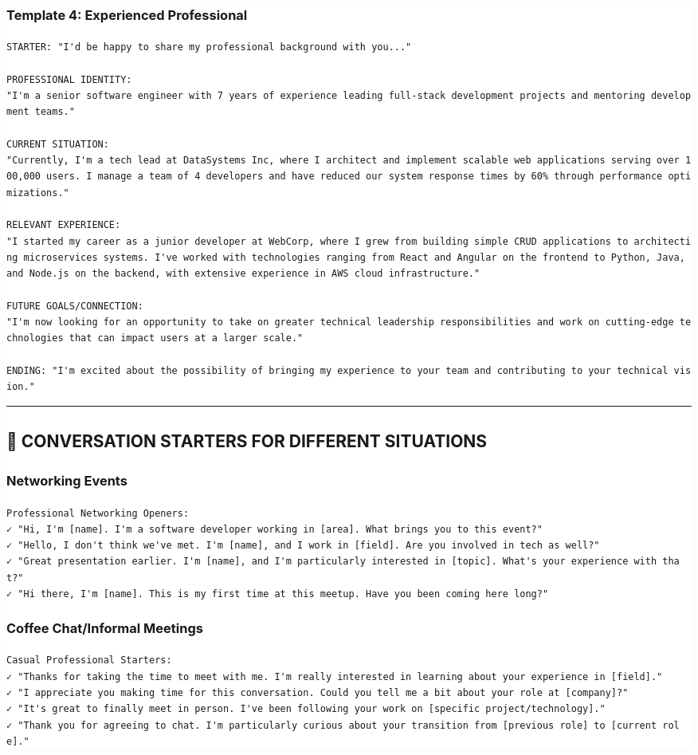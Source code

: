 ### Template 4: Experienced Professional
```
STARTER: "I'd be happy to share my professional background with you..."

PROFESSIONAL IDENTITY:
"I'm a senior software engineer with 7 years of experience leading full-stack development projects and mentoring development teams."

CURRENT SITUATION:
"Currently, I'm a tech lead at DataSystems Inc, where I architect and implement scalable web applications serving over 100,000 users. I manage a team of 4 developers and have reduced our system response times by 60% through performance optimizations."

RELEVANT EXPERIENCE:
"I started my career as a junior developer at WebCorp, where I grew from building simple CRUD applications to architecting microservices systems. I've worked with technologies ranging from React and Angular on the frontend to Python, Java, and Node.js on the backend, with extensive experience in AWS cloud infrastructure."

FUTURE GOALS/CONNECTION:
"I'm now looking for an opportunity to take on greater technical leadership responsibilities and work on cutting-edge technologies that can impact users at a larger scale."

ENDING: "I'm excited about the possibility of bringing my experience to your team and contributing to your technical vision."
```

---

## 💬 CONVERSATION STARTERS FOR DIFFERENT SITUATIONS

### Networking Events
```
Professional Networking Openers:
✓ "Hi, I'm [name]. I'm a software developer working in [area]. What brings you to this event?"
✓ "Hello, I don't think we've met. I'm [name], and I work in [field]. Are you involved in tech as well?"
✓ "Great presentation earlier. I'm [name], and I'm particularly interested in [topic]. What's your experience with that?"
✓ "Hi there, I'm [name]. This is my first time at this meetup. Have you been coming here long?"
```

### Coffee Chat/Informal Meetings
```
Casual Professional Starters:
✓ "Thanks for taking the time to meet with me. I'm really interested in learning about your experience in [field]."
✓ "I appreciate you making time for this conversation. Could you tell me a bit about your role at [company]?"
✓ "It's great to finally meet in person. I've been following your work on [specific project/technology]."
✓ "Thank you for agreeing to chat. I'm particularly curious about your transition from [previous role] to [current role]."
```
